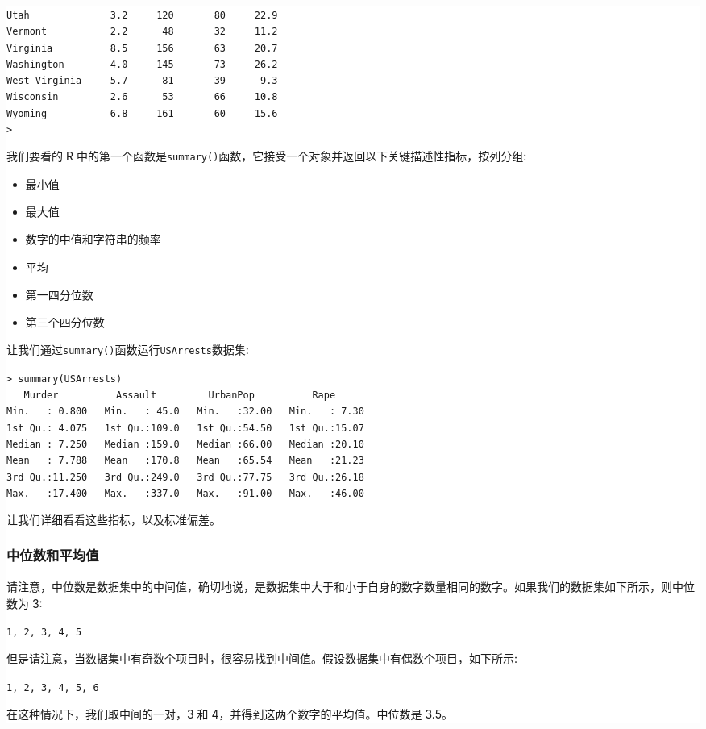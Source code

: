 ```
Utah              3.2     120       80     22.9
Vermont           2.2      48       32     11.2
Virginia          8.5     156       63     20.7
Washington        4.0     145       73     26.2
West Virginia     5.7      81       39      9.3
Wisconsin         2.6      53       66     10.8
Wyoming           6.8     161       60     15.6
>

```

我们要看的 R 中的第一个函数是`summary()`函数，它接受一个对象并返回以下关键描述性指标，按列分组:

*   最小值

*   最大值

*   数字的中值和字符串的频率

*   平均

*   第一四分位数

*   第三个四分位数

让我们通过`summary()`函数运行`USArrests`数据集:

```
> summary(USArrests)
   Murder          Assault         UrbanPop          Rape
Min.   : 0.800   Min.   : 45.0   Min.   :32.00   Min.   : 7.30
1st Qu.: 4.075   1st Qu.:109.0   1st Qu.:54.50   1st Qu.:15.07
Median : 7.250   Median :159.0   Median :66.00   Median :20.10
Mean   : 7.788   Mean   :170.8   Mean   :65.54   Mean   :21.23
3rd Qu.:11.250   3rd Qu.:249.0   3rd Qu.:77.75   3rd Qu.:26.18
Max.   :17.400   Max.   :337.0   Max.   :91.00   Max.   :46.00

```

让我们详细看看这些指标，以及标准偏差。

### 中位数和平均值

请注意，中位数是数据集中的中间值，确切地说，是数据集中大于和小于自身的数字数量相同的数字。如果我们的数据集如下所示，则中位数为 3:

```
1, 2, 3, 4, 5

```

但是请注意，当数据集中有奇数个项目时，很容易找到中间值。假设数据集中有偶数个项目，如下所示:

```
1, 2, 3, 4, 5, 6

```

在这种情况下，我们取中间的一对，3 和 4，并得到这两个数字的平均值。中位数是 3.5。
